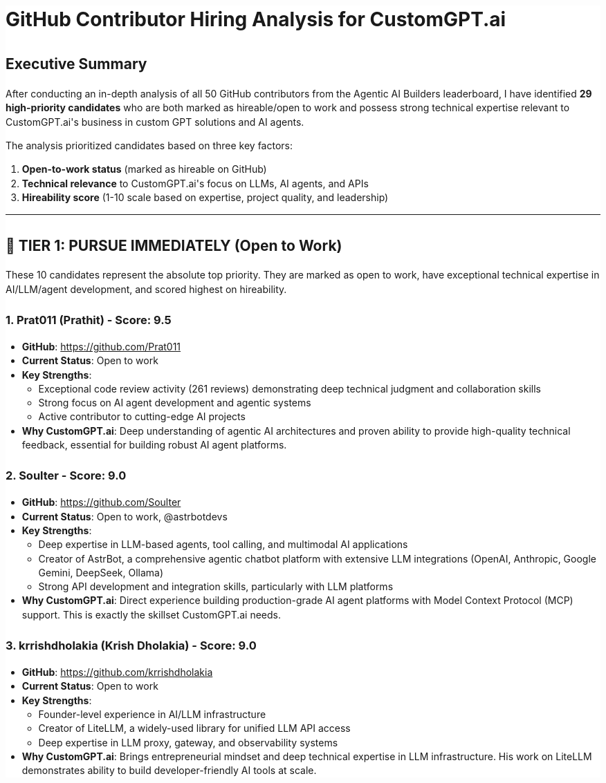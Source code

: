# GitHub Contributor Hiring Analysis for CustomGPT.ai

## Executive Summary

After conducting an in-depth analysis of all 50 GitHub contributors from the Agentic AI Builders leaderboard, I have identified **29 high-priority candidates** who are both marked as hireable/open to work and possess strong technical expertise relevant to CustomGPT.ai's business in custom GPT solutions and AI agents.

The analysis prioritized candidates based on three key factors:
1. **Open-to-work status** (marked as hireable on GitHub)
2. **Technical relevance** to CustomGPT.ai's focus on LLMs, AI agents, and APIs
3. **Hireability score** (1-10 scale based on expertise, project quality, and leadership)

---

## 🎯 TIER 1: PURSUE IMMEDIATELY (Open to Work)

These 10 candidates represent the absolute top priority. They are marked as open to work, have exceptional technical expertise in AI/LLM/agent development, and scored highest on hireability.

### 1. **Prat011** (Prathit) - Score: 9.5
- **GitHub**: https://github.com/Prat011
- **Current Status**: Open to work
- **Key Strengths**:
  - Exceptional code review activity (261 reviews) demonstrating deep technical judgment and collaboration skills
  - Strong focus on AI agent development and agentic systems
  - Active contributor to cutting-edge AI projects
- **Why CustomGPT.ai**: Deep understanding of agentic AI architectures and proven ability to provide high-quality technical feedback, essential for building robust AI agent platforms.

### 2. **Soulter** - Score: 9.0
- **GitHub**: https://github.com/Soulter
- **Current Status**: Open to work, @astrbotdevs
- **Key Strengths**:
  - Deep expertise in LLM-based agents, tool calling, and multimodal AI applications
  - Creator of AstrBot, a comprehensive agentic chatbot platform with extensive LLM integrations (OpenAI, Anthropic, Google Gemini, DeepSeek, Ollama)
  - Strong API development and integration skills, particularly with LLM platforms
- **Why CustomGPT.ai**: Direct experience building production-grade AI agent platforms with Model Context Protocol (MCP) support. This is exactly the skillset CustomGPT.ai needs.

### 3. **krrishdholakia** (Krish Dholakia) - Score: 9.0
- **GitHub**: https://github.com/krrishdholakia
- **Current Status**: Open to work
- **Key Strengths**:
  - Founder-level experience in AI/LLM infrastructure
  - Creator of LiteLLM, a widely-used library for unified LLM API access
  - Deep expertise in LLM proxy, gateway, and observability systems
- **Why CustomGPT.ai**: Brings entrepreneurial mindset and deep technical expertise in LLM infrastructure. His work on LiteLLM demonstrates ability to build developer-friendly AI tools at scale.
